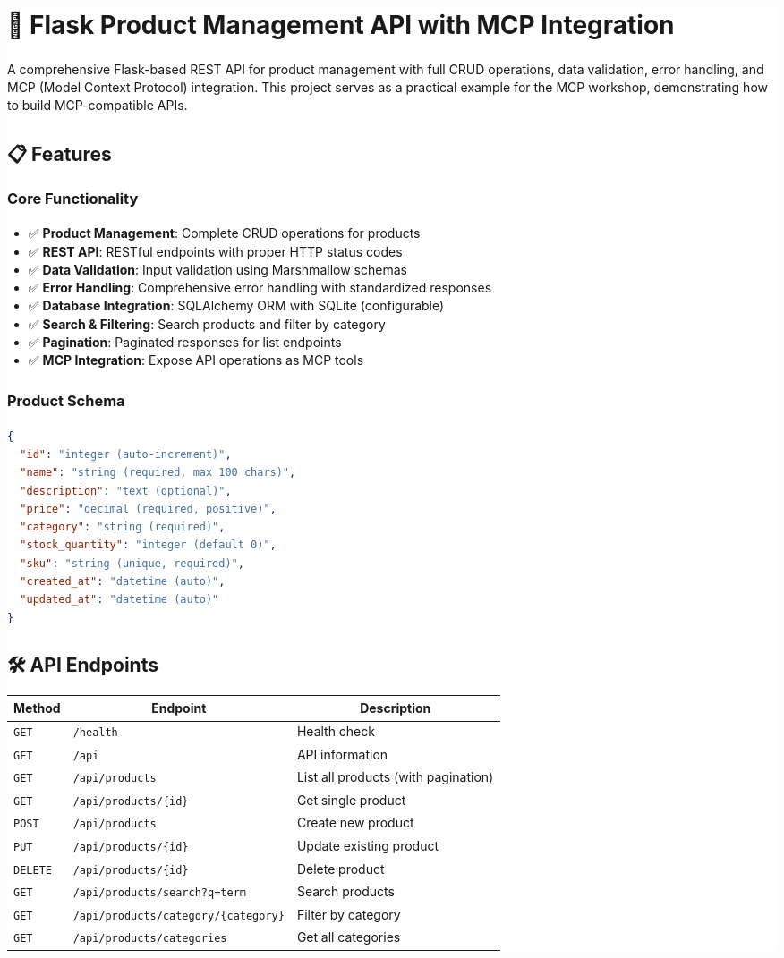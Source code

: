 # 🐍 Flask Product Management API with MCP Integration

A comprehensive Flask-based REST API for product management with full CRUD operations, data validation, error handling, and MCP (Model Context Protocol) integration. This project serves as a practical example for the MCP workshop, demonstrating how to build MCP-compatible APIs.

## 📋 Features

### Core Functionality
- ✅ **Product Management**: Complete CRUD operations for products
- ✅ **REST API**: RESTful endpoints with proper HTTP status codes  
- ✅ **Data Validation**: Input validation using Marshmallow schemas
- ✅ **Error Handling**: Comprehensive error handling with standardized responses
- ✅ **Database Integration**: SQLAlchemy ORM with SQLite (configurable)
- ✅ **Search & Filtering**: Search products and filter by category
- ✅ **Pagination**: Paginated responses for list endpoints
- ✅ **MCP Integration**: Expose API operations as MCP tools

### Product Schema
```json
{
  "id": "integer (auto-increment)",
  "name": "string (required, max 100 chars)",
  "description": "text (optional)",
  "price": "decimal (required, positive)",
  "category": "string (required)",
  "stock_quantity": "integer (default 0)",
  "sku": "string (unique, required)",
  "created_at": "datetime (auto)",
  "updated_at": "datetime (auto)"
}
```

## 🛠️ API Endpoints

| Method | Endpoint | Description |
|--------|----------|-------------|
| `GET` | `/health` | Health check |
| `GET` | `/api` | API information |
| `GET` | `/api/products` | List all products (with pagination) |
| `GET` | `/api/products/{id}` | Get single product |
| `POST` | `/api/products` | Create new product |
| `PUT` | `/api/products/{id}` | Update existing product |
| `DELETE` | `/api/products/{id}` | Delete product |
| `GET` | `/api/products/search?q=term` | Search products |
| `GET` | `/api/products/category/{category}` | Filter by category |
| `GET` | `/api/products/categories` | Get all categories |
